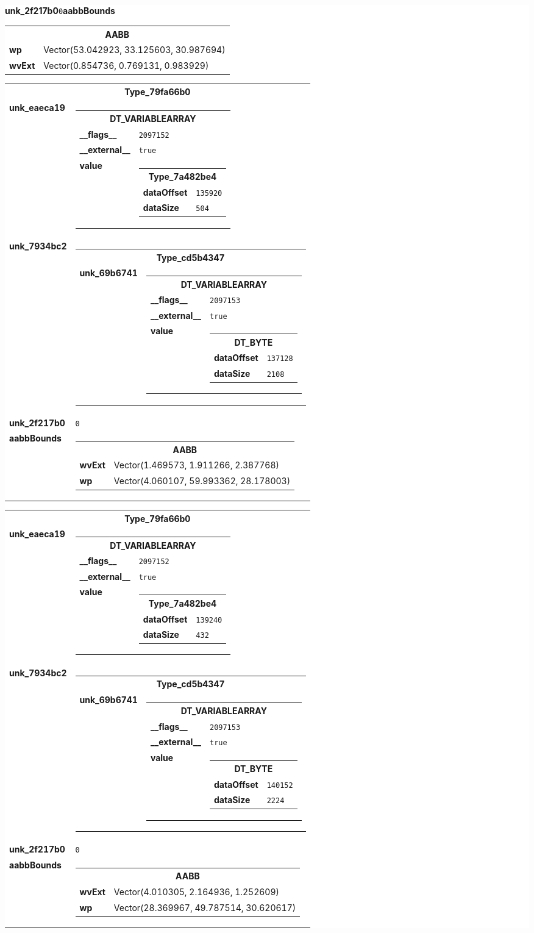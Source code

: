 </td></tr></table>

</td></tr></table>

</td></tr><tr><td><b>unk_2f217b0</b></td><td><code>0</code></td></tr><tr><td><b>aabbBounds</b></td><td><table><tr><th colspan="100%">AABB</th></tr><tr><td><b>wp</b></td><td>Vector(53.042923, 33.125603, 30.987694)</td></tr><tr><td><b>wvExt</b></td><td>Vector(0.854736, 0.769131, 0.983929)</td></tr></table>

</td></tr></table>


<table><tr><th colspan="100%">Type_79fa66b0</th></tr><tr><td><b>unk_eaeca19</b></td><td><table><tr><th colspan="100%">DT_VARIABLEARRAY</th></tr><tr><td><b>__flags__</b></td><td><code>2097152</code></td></tr><tr><td><b>__external__</b></td><td><code>true</code></td></tr><tr><td><b>value</b></td><td><table><tr><th colspan="100%">Type_7a482be4</th></tr><tr><td><b>dataOffset</b></td><td><code>135920</code></td></tr><tr><td><b>dataSize</b></td><td><code>504</code></td></tr></table>

</td></tr></table>

</td></tr><tr><td><b>unk_7934bc2</b></td><td><table><tr><th colspan="100%">Type_cd5b4347</th></tr><tr><td><b>unk_69b6741</b></td><td><table><tr><th colspan="100%">DT_VARIABLEARRAY</th></tr><tr><td><b>__flags__</b></td><td><code>2097153</code></td></tr><tr><td><b>__external__</b></td><td><code>true</code></td></tr><tr><td><b>value</b></td><td><table><tr><th colspan="100%">DT_BYTE</th></tr><tr><td><b>dataOffset</b></td><td><code>137128</code></td></tr><tr><td><b>dataSize</b></td><td><code>2108</code></td></tr></table>

</td></tr></table>

</td></tr></table>

</td></tr><tr><td><b>unk_2f217b0</b></td><td><code>0</code></td></tr><tr><td><b>aabbBounds</b></td><td><table><tr><th colspan="100%">AABB</th></tr><tr><td><b>wvExt</b></td><td>Vector(1.469573, 1.911266, 2.387768)</td></tr><tr><td><b>wp</b></td><td>Vector(4.060107, 59.993362, 28.178003)</td></tr></table>

</td></tr></table>


<table><tr><th colspan="100%">Type_79fa66b0</th></tr><tr><td><b>unk_eaeca19</b></td><td><table><tr><th colspan="100%">DT_VARIABLEARRAY</th></tr><tr><td><b>__flags__</b></td><td><code>2097152</code></td></tr><tr><td><b>__external__</b></td><td><code>true</code></td></tr><tr><td><b>value</b></td><td><table><tr><th colspan="100%">Type_7a482be4</th></tr><tr><td><b>dataOffset</b></td><td><code>139240</code></td></tr><tr><td><b>dataSize</b></td><td><code>432</code></td></tr></table>

</td></tr></table>

</td></tr><tr><td><b>unk_7934bc2</b></td><td><table><tr><th colspan="100%">Type_cd5b4347</th></tr><tr><td><b>unk_69b6741</b></td><td><table><tr><th colspan="100%">DT_VARIABLEARRAY</th></tr><tr><td><b>__flags__</b></td><td><code>2097153</code></td></tr><tr><td><b>__external__</b></td><td><code>true</code></td></tr><tr><td><b>value</b></td><td><table><tr><th colspan="100%">DT_BYTE</th></tr><tr><td><b>dataOffset</b></td><td><code>140152</code></td></tr><tr><td><b>dataSize</b></td><td><code>2224</code></td></tr></table>

</td></tr></table>

</td></tr></table>

</td></tr><tr><td><b>unk_2f217b0</b></td><td><code>0</code></td></tr><tr><td><b>aabbBounds</b></td><td><table><tr><th colspan="100%">AABB</th></tr><tr><td><b>wvExt</b></td><td>Vector(4.010305, 2.164936, 1.252609)</td></tr><tr><td><b>wp</b></td><td>Vector(28.369967, 49.787514, 30.620617)</td></tr></table>
